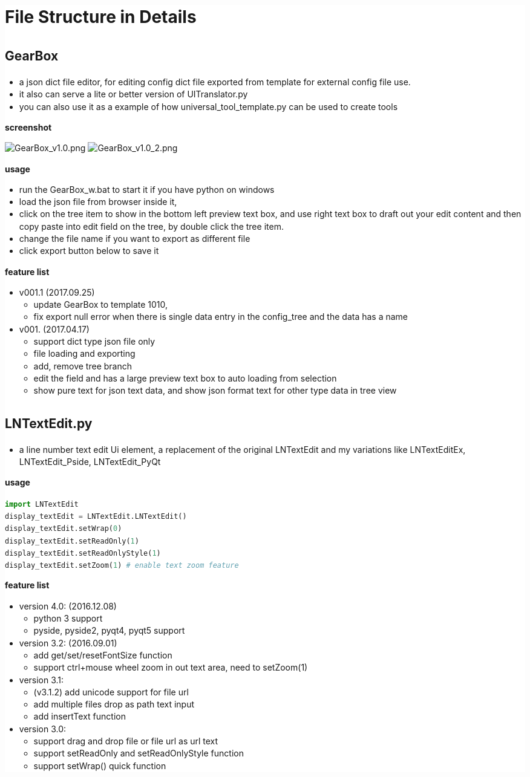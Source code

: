 File Structure in Details
===================

GearBox
-------------
  * a json dict file editor, for editing config dict file exported from template for external config file use.
  * it also can serve a lite or better version of UITranslator.py
  * you can also use it as a example of how universal_tool_template.py can be used to create tools

**screenshot**

![GearBox_v1.0.png](screenshot/GearBox_v1.0.png?raw=true)
![GearBox_v1.0_2.png](screenshot/GearBox_v1.0_2.png?raw=true)

**usage**
  * run the GearBox_w.bat to start it if you have python on windows
  * load the json file from browser inside it,
  * click on the tree item to show in the bottom left preview text box, and use right text box to draft out your edit content and then copy paste into edit field on the tree, by double click the tree item.
  * change the file name if you want to export as different file
  * click export button below to save it

**feature list**
  * v001.1 (2017.09.25)
    * update GearBox to template 1010,
    * fix export null error when there is single data entry in the config_tree and the data has a name
  * v001. (2017.04.17)
    * support dict type json file only
    * file loading and exporting
    * add, remove tree branch
    * edit the field and has a large preview text box to auto loading from selection
    * show pure text for json text data, and show json format text for other type data in tree view

LNTextEdit.py
-------------
  * a line number text edit Ui element, a replacement of the original LNTextEdit and my variations like LNTextEditEx, LNTextEdit_Pside, LNTextEdit_PyQt

**usage**

```python
import LNTextEdit
display_textEdit = LNTextEdit.LNTextEdit()
display_textEdit.setWrap(0)
display_textEdit.setReadOnly(1)
display_textEdit.setReadOnlyStyle(1)
display_textEdit.setZoom(1) # enable text zoom feature
```

**feature list**

  * version 4.0: (2016.12.08)
    * python 3 support
    * pyside, pyside2, pyqt4, pyqt5 support
  * version 3.2: (2016.09.01)
    * add get/set/resetFontSize function
    * support ctrl+mouse wheel zoom in out text area, need to setZoom(1)
  * version 3.1:
    * (v3.1.2) add unicode support for file url
    * add multiple files drop as path text input
    * add insertText function
  * version 3.0:
    * support drag and drop file or file url as url text
    * support setReadOnly and setReadOnlyStyle function
    * support setWrap() quick function